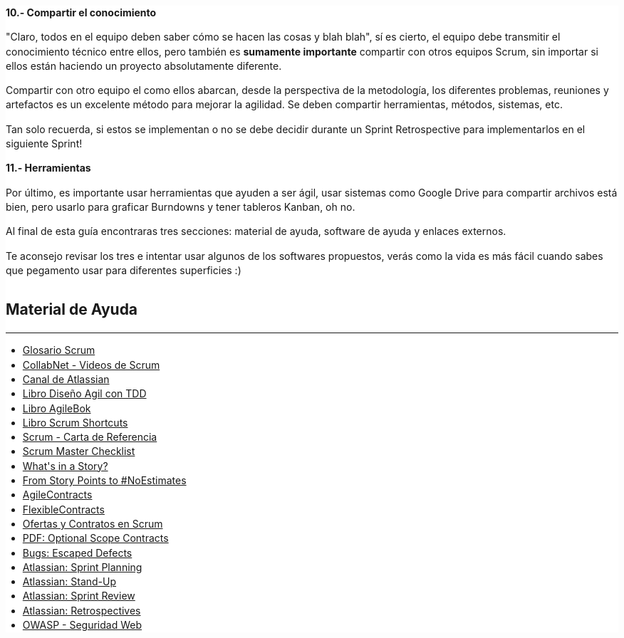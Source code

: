 **10.- Compartir el conocimiento**

"Claro, todos en el equipo deben saber cómo se hacen las cosas y blah blah", 
sí es cierto, el equipo debe transmitir el conocimiento técnico entre ellos, 
pero también es **sumamente importante** compartir con otros equipos Scrum, 
sin importar si ellos están haciendo un proyecto absolutamente diferente.

Compartir con otro equipo el como ellos abarcan, desde la perspectiva de la 
metodología, los diferentes problemas, reuniones y artefactos es un excelente 
método para mejorar la agilidad. Se deben compartir herramientas, métodos, 
sistemas, etc.

Tan solo recuerda, si estos se implementan o no se debe decidir durante un 
Sprint Retrospective para implementarlos en el siguiente Sprint!


**11.- Herramientas**

Por último, es importante usar herramientas que ayuden a ser ágil, usar 
sistemas como Google Drive para compartir archivos está bien, pero usarlo para 
graficar Burndowns y tener tableros Kanban, oh no.

Al final de esta guía encontraras tres secciones: material de ayuda, software 
de ayuda y enlaces externos.

Te aconsejo revisar los tres e intentar usar algunos de los softwares
propuestos, verás como la vida es más fácil cuando sabes que pegamento usar 
para diferentes superficies :)


























## Material de Ayuda
<hr class="divider">

 * [Glosario Scrum](https://www.scrum.org/Resources/Scrum-Glossary)
 * [CollabNet - Videos de Scrum](https://www.youtube.com/channel/UCRttfRo2G_Vp8pPFGqDKVwQ)
 * [Canal de Atlassian](https://www.youtube.com/channel/UCL1yMVRMh3vxitPiVaXfkoA)
 * [Libro Diseño Agil con TDD](http://www.carlosble.com/libro-tdd/)
 * [Libro AgileBok](http://www.agilebok.org/)
 * [Libro Scrum Shortcuts](http://www.axisagile.com.au/about-the-book-scrum-shortcuts-without-cutting-corners/buy-the-book/)
 * [Scrum - Carta de Referencia](http://scrumreferencecard.com/scrum-reference-card/)
 * [Scrum Master Checklist](http://scrumreferencecard.com/ScrumMasterChecklist.pdf)
 * [What's in a Story?](http://dannorth.net/whats-in-a-story/)
 * [From Story Points to #NoEstimates](http://devteams.at/from_story_points_to_noestimates)
 * [AgileContracts](http://www.agilecontracts.org/)
 * [FlexibleContracts](http://www.flexiblecontracts.com/ )
 * [Ofertas y Contratos en Scrum](https://leanpub.com/Ofertasycontratacionscrum)
 * [PDF: Optional Scope Contracts](http://www.xprogramming.com/ftp/Optional+scope+contracts.pdf)
 * [Bugs: Escaped Defects](http://www.agilebok.org/index.php?title=Escaped_Defects)
 * [Atlassian: Sprint Planning](http://blogs.atlassian.com/2015/01/sprint-planning-atlassian/)
 * [Atlassian: Stand-Up](http://blogs.atlassian.com/2015/03/standup-atlassian/)
 * [Atlassian: Sprint Review](http://blogs.atlassian.com/2015/02/sprint-review-atlassian/)
 * [Atlassian: Retrospectives](http://blogs.atlassian.com/2014/12/retrospectives-atlassian/)
 * [OWASP - Seguridad Web](https://www.owasp.org/index.php/Main_Page)
